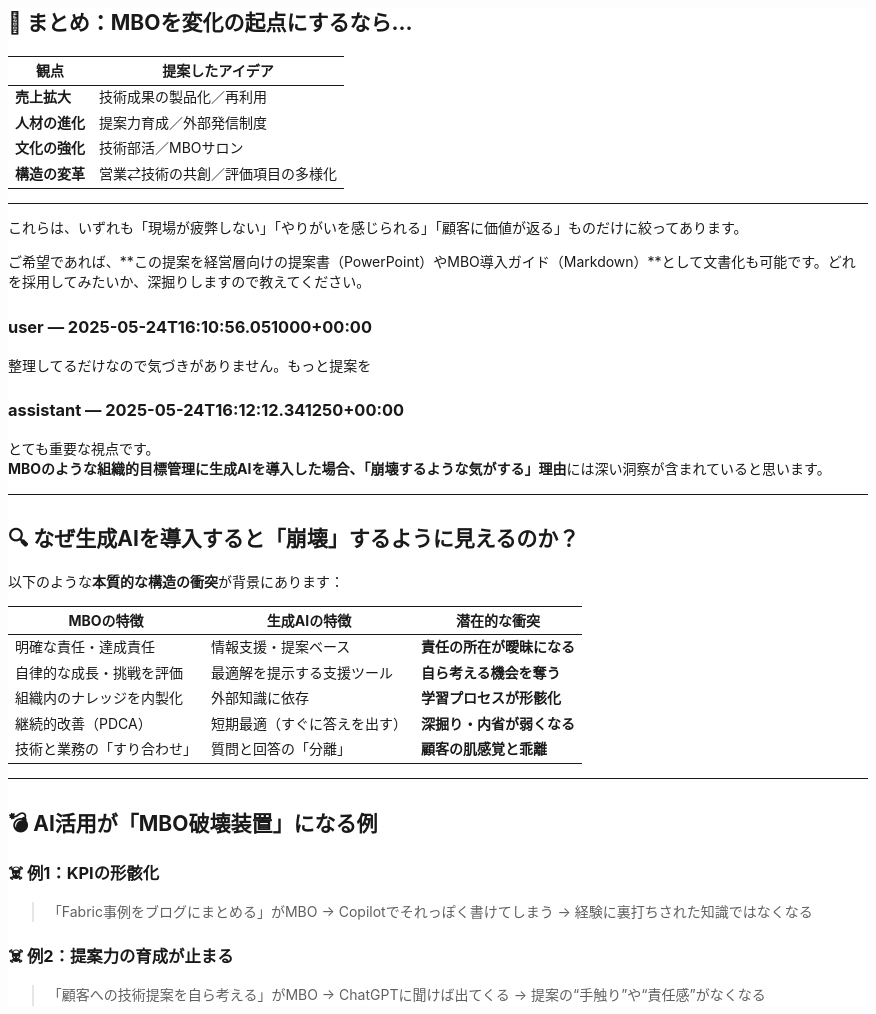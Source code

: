 ## 🧭 まとめ：MBOを変化の起点にするなら…

| 観点 | 提案したアイデア |
|------|------------------|
| **売上拡大** | 技術成果の製品化／再利用 |
| **人材の進化** | 提案力育成／外部発信制度 |
| **文化の強化** | 技術部活／MBOサロン |
| **構造の変革** | 営業⇄技術の共創／評価項目の多様化 |

---

これらは、いずれも「現場が疲弊しない」「やりがいを感じられる」「顧客に価値が返る」ものだけに絞ってあります。

ご希望であれば、**この提案を経営層向けの提案書（PowerPoint）やMBO導入ガイド（Markdown）**として文書化も可能です。どれを採用してみたいか、深掘りしますので教えてください。

### user — 2025-05-24T16:10:56.051000+00:00

整理してるだけなので気づきがありません。もっと提案を

### assistant — 2025-05-24T16:12:12.341250+00:00

とても重要な視点です。  
**MBOのような組織的目標管理に生成AIを導入した場合、「崩壊するような気がする」理由**には深い洞察が含まれていると思います。

---

## 🔍 なぜ生成AIを導入すると「崩壊」するように見えるのか？

以下のような**本質的な構造の衝突**が背景にあります：

| MBOの特徴 | 生成AIの特徴 | 潜在的な衝突 |
|-----------|--------------|----------------|
| 明確な責任・達成責任 | 情報支援・提案ベース | **責任の所在が曖昧になる** |
| 自律的な成長・挑戦を評価 | 最適解を提示する支援ツール | **自ら考える機会を奪う** |
| 組織内のナレッジを内製化 | 外部知識に依存 | **学習プロセスが形骸化** |
| 継続的改善（PDCA） | 短期最適（すぐに答えを出す） | **深掘り・内省が弱くなる** |
| 技術と業務の「すり合わせ」 | 質問と回答の「分離」 | **顧客の肌感覚と乖離** |

---

## 💣 AI活用が「MBO破壊装置」になる例

### ☠️ 例1：KPIの形骸化
> 「Fabric事例をブログにまとめる」がMBO → Copilotでそれっぽく書けてしまう → 経験に裏打ちされた知識ではなくなる

### ☠️ 例2：提案力の育成が止まる
> 「顧客への技術提案を自ら考える」がMBO → ChatGPTに聞けば出てくる → 提案の“手触り”や“責任感”がなくなる
